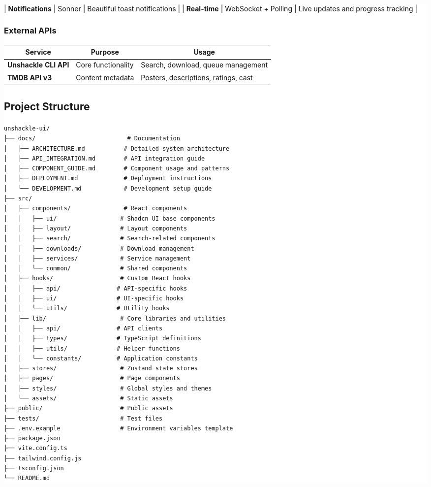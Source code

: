| **Notifications** | Sonner | Beautiful toast notifications |
| **Real-time** | WebSocket + Polling | Live updates and progress tracking |

### External APIs

| Service | Purpose | Usage |
|---------|---------|-------|
| **Unshackle CLI API** | Core functionality | Search, download, queue management |
| **TMDB API v3** | Content metadata | Posters, descriptions, ratings, cast |

## Project Structure

```
unshackle-ui/
├── docs/                          # Documentation
│   ├── ARCHITECTURE.md           # Detailed system architecture
│   ├── API_INTEGRATION.md        # API integration guide
│   ├── COMPONENT_GUIDE.md        # Component usage and patterns
│   ├── DEPLOYMENT.md             # Deployment instructions
│   └── DEVELOPMENT.md            # Development setup guide
├── src/
│   ├── components/               # React components
│   │   ├── ui/                  # Shadcn UI base components
│   │   ├── layout/              # Layout components
│   │   ├── search/              # Search-related components
│   │   ├── downloads/           # Download management
│   │   ├── services/            # Service management
│   │   └── common/              # Shared components
│   ├── hooks/                   # Custom React hooks
│   │   ├── api/                # API-specific hooks
│   │   ├── ui/                 # UI-specific hooks
│   │   └── utils/              # Utility hooks
│   ├── lib/                     # Core libraries and utilities
│   │   ├── api/                # API clients
│   │   ├── types/              # TypeScript definitions
│   │   ├── utils/              # Helper functions
│   │   └── constants/          # Application constants
│   ├── stores/                  # Zustand state stores
│   ├── pages/                   # Page components
│   ├── styles/                  # Global styles and themes
│   └── assets/                  # Static assets
├── public/                      # Public assets
├── tests/                       # Test files
├── .env.example                 # Environment variables template
├── package.json
├── vite.config.ts
├── tailwind.config.js
├── tsconfig.json
└── README.md
```
